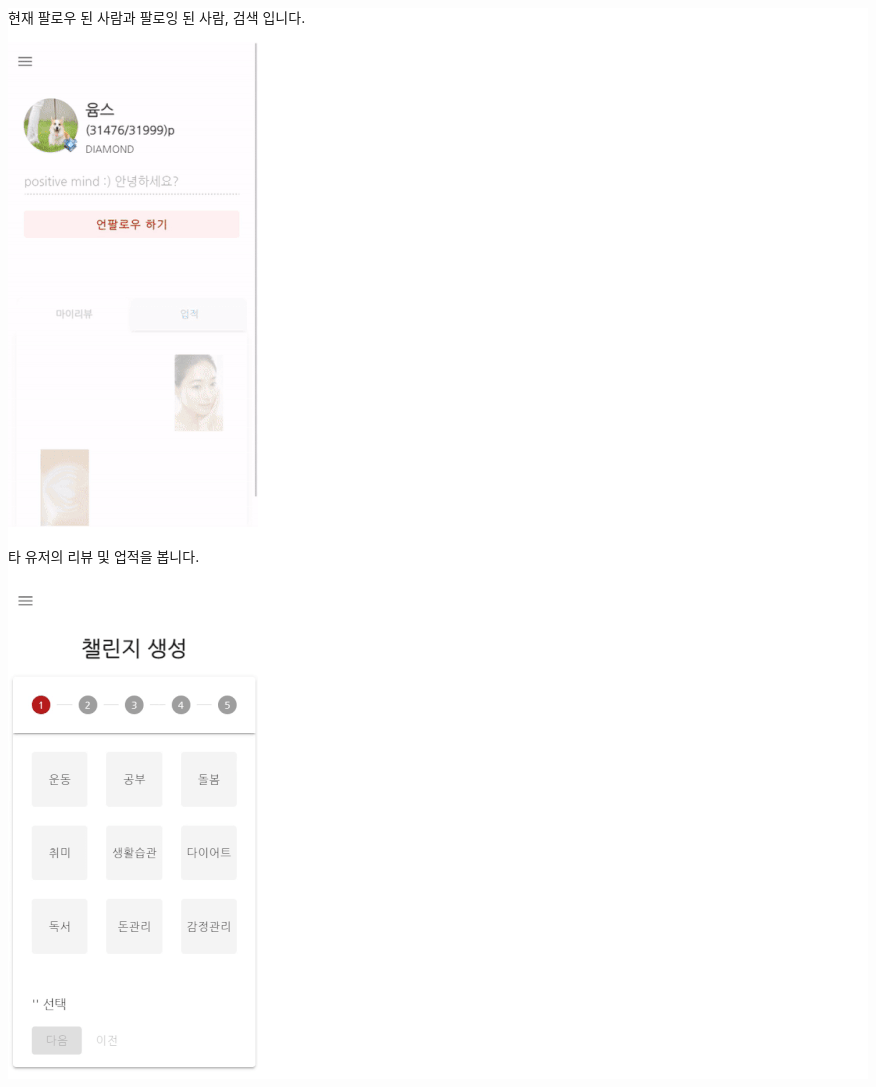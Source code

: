 현재 팔로우 된 사람과 팔로잉 된 사람, 검색 입니다.

![타유저리뷰및업적](/산출물/동작GIF/9-타유저리뷰및업적.gif)

타 유저의 리뷰 및 업적을 봅니다.

![챌린지생성1](/산출물/동작GIF/10-챌린지생성1.gif)
